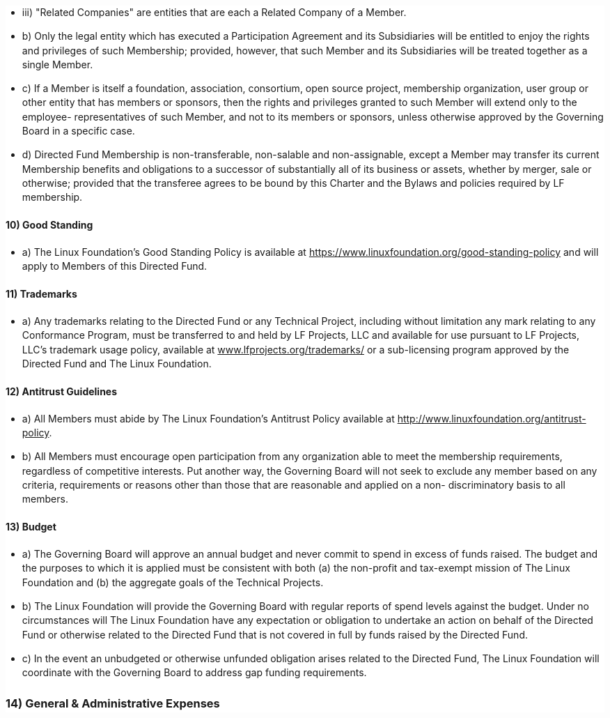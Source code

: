   - iii) "Related Companies" are entities that are each a Related Company of a Member.

- b) Only the legal entity which has executed a Participation Agreement and its Subsidiaries will be entitled to enjoy the rights and privileges of such Membership; provided, however, that such Member and its Subsidiaries will be treated together as a single Member.

- c) If a Member is itself a foundation, association, consortium, open source project, membership organization, user group or other entity that has members or sponsors, then the rights and privileges granted to such Member will extend only to the employee- representatives of such Member, and not to its members or sponsors, unless otherwise approved by the Governing Board in a specific case.

- d) Directed Fund Membership is non-transferable, non-salable and non-assignable, except a Member may transfer its current Membership benefits and obligations to a successor of substantially all of its business or assets, whether by merger, sale or otherwise; provided that the transferee agrees to be bound by this Charter and the Bylaws and policies required by LF membership.

#### 10) Good Standing

- a) The Linux Foundation’s Good Standing Policy is available at https://www.linuxfoundation.org/good-standing-policy and will apply to Members of this Directed Fund.

#### 11) Trademarks

- a) Any trademarks relating to the Directed Fund or any Technical Project, including without limitation any mark relating to any Conformance Program, must be transferred to and held by LF Projects, LLC and available for use pursuant to LF Projects, LLC’s trademark usage policy, available at www.lfprojects.org/trademarks/ or a sub-licensing program approved by the Directed Fund and The Linux Foundation.

#### 12) Antitrust Guidelines

- a) All Members must abide by The Linux Foundation’s Antitrust Policy available at http://www.linuxfoundation.org/antitrust-policy.

- b) All Members must encourage open participation from any organization able to meet the membership requirements, regardless of competitive interests. Put another way, the Governing Board will not seek to exclude any member based on any criteria, requirements or reasons other than those that are reasonable and applied on a non- discriminatory basis to all members.

#### 13) Budget

- a) The Governing Board will approve an annual budget and never commit to spend in excess of funds raised. The budget and the purposes to which it is applied must be consistent with both (a) the non-profit and tax-exempt mission of The Linux Foundation and (b) the aggregate goals of the Technical Projects.

- b) The Linux Foundation will provide the Governing Board with regular reports of spend levels against the budget. Under no circumstances will The Linux Foundation have any expectation or obligation to undertake an action on behalf of the Directed Fund or otherwise related to the Directed Fund that is not covered in full by funds raised by the Directed Fund.

- c) In the event an unbudgeted or otherwise unfunded obligation arises related to the Directed Fund, The Linux Foundation will coordinate with the Governing Board to address gap funding requirements.

### 14) General & Administrative Expenses
